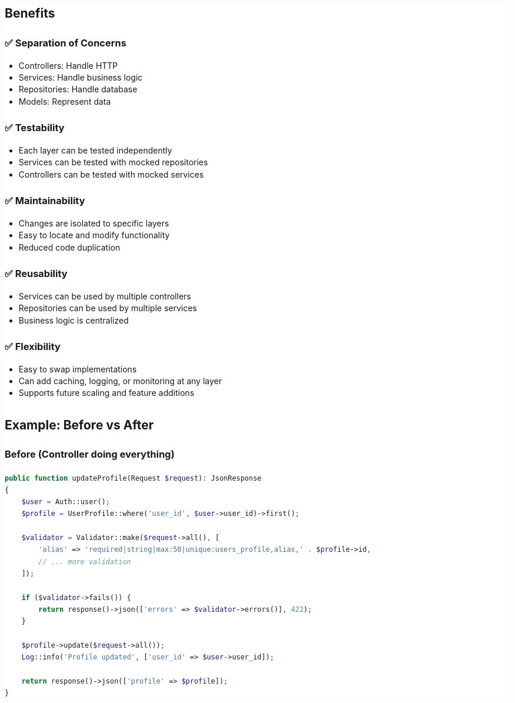 ## Benefits

### ✅ Separation of Concerns
- Controllers: Handle HTTP
- Services: Handle business logic
- Repositories: Handle database
- Models: Represent data

### ✅ Testability
- Each layer can be tested independently
- Services can be tested with mocked repositories
- Controllers can be tested with mocked services

### ✅ Maintainability
- Changes are isolated to specific layers
- Easy to locate and modify functionality
- Reduced code duplication

### ✅ Reusability
- Services can be used by multiple controllers
- Repositories can be used by multiple services
- Business logic is centralized

### ✅ Flexibility
- Easy to swap implementations
- Can add caching, logging, or monitoring at any layer
- Supports future scaling and feature additions

## Example: Before vs After

### Before (Controller doing everything)
```php
public function updateProfile(Request $request): JsonResponse
{
    $user = Auth::user();
    $profile = UserProfile::where('user_id', $user->user_id)->first();
    
    $validator = Validator::make($request->all(), [
        'alias' => 'required|string|max:50|unique:users_profile,alias,' . $profile->id,
        // ... more validation
    ]);
    
    if ($validator->fails()) {
        return response()->json(['errors' => $validator->errors()], 422);
    }
    
    $profile->update($request->all());
    Log::info('Profile updated', ['user_id' => $user->user_id]);
    
    return response()->json(['profile' => $profile]);
}
```
